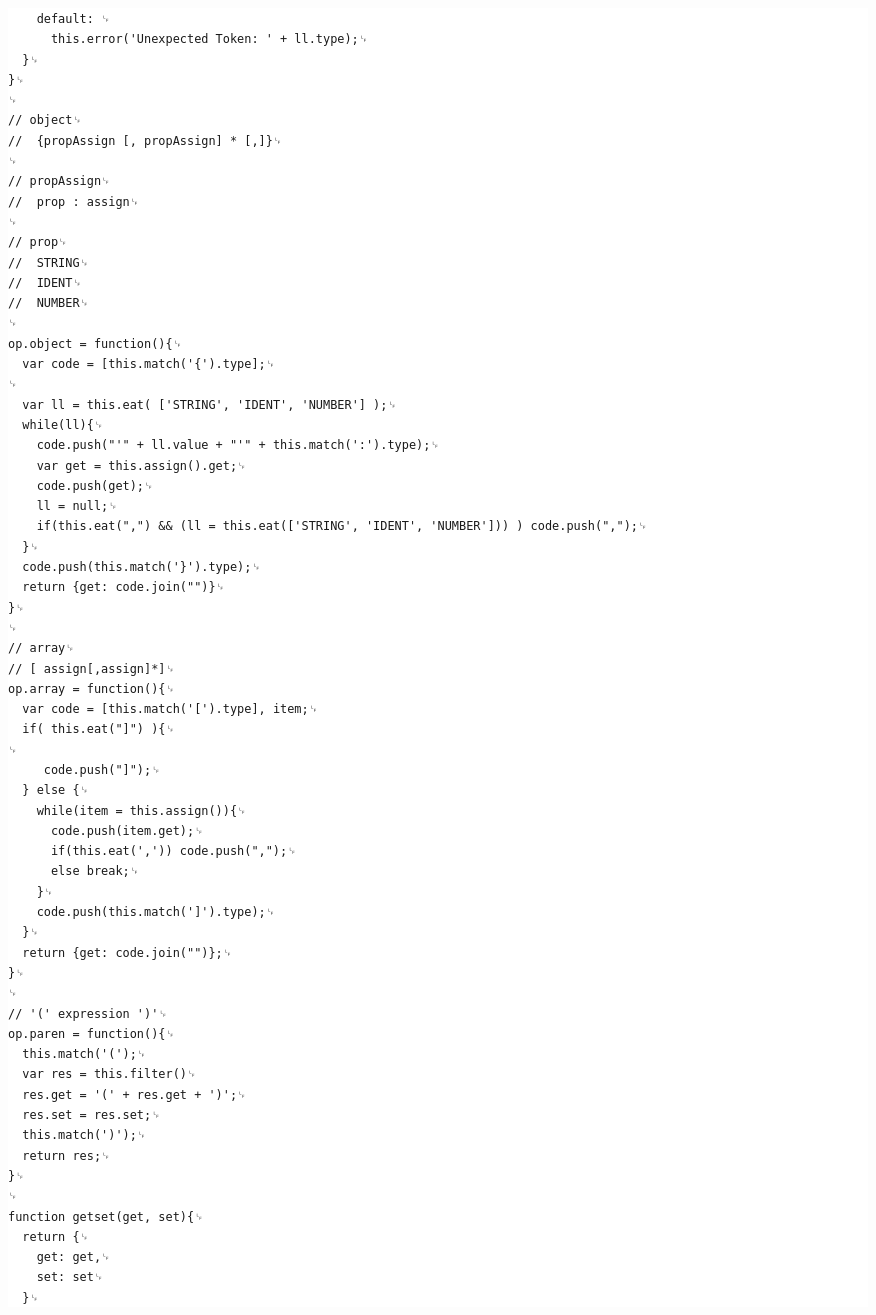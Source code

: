         default: ␊
          this.error('Unexpected Token: ' + ll.type);␊
      }␊
    }␊
    ␊
    // object␊
    //  {propAssign [, propAssign] * [,]}␊
    ␊
    // propAssign␊
    //  prop : assign␊
    ␊
    // prop␊
    //  STRING␊
    //  IDENT␊
    //  NUMBER␊
    ␊
    op.object = function(){␊
      var code = [this.match('{').type];␊
    ␊
      var ll = this.eat( ['STRING', 'IDENT', 'NUMBER'] );␊
      while(ll){␊
        code.push("'" + ll.value + "'" + this.match(':').type);␊
        var get = this.assign().get;␊
        code.push(get);␊
        ll = null;␊
        if(this.eat(",") && (ll = this.eat(['STRING', 'IDENT', 'NUMBER'])) ) code.push(",");␊
      }␊
      code.push(this.match('}').type);␊
      return {get: code.join("")}␊
    }␊
    ␊
    // array␊
    // [ assign[,assign]*]␊
    op.array = function(){␊
      var code = [this.match('[').type], item;␊
      if( this.eat("]") ){␊
    ␊
         code.push("]");␊
      } else {␊
        while(item = this.assign()){␊
          code.push(item.get);␊
          if(this.eat(',')) code.push(",");␊
          else break;␊
        }␊
        code.push(this.match(']').type);␊
      }␊
      return {get: code.join("")};␊
    }␊
    ␊
    // '(' expression ')'␊
    op.paren = function(){␊
      this.match('(');␊
      var res = this.filter()␊
      res.get = '(' + res.get + ')';␊
      res.set = res.set;␊
      this.match(')');␊
      return res;␊
    }␊
    ␊
    function getset(get, set){␊
      return {␊
        get: get,␊
        set: set␊
      }␊